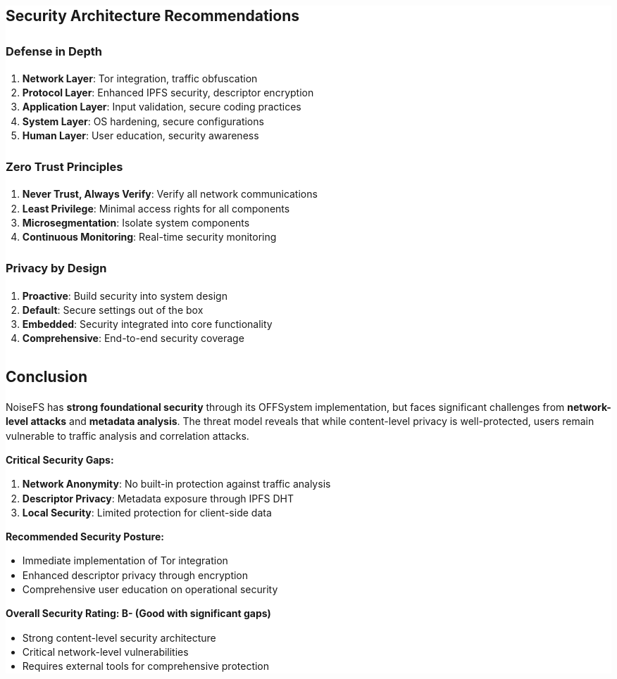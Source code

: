 ## Security Architecture Recommendations

### Defense in Depth
1. **Network Layer**: Tor integration, traffic obfuscation
2. **Protocol Layer**: Enhanced IPFS security, descriptor encryption
3. **Application Layer**: Input validation, secure coding practices
4. **System Layer**: OS hardening, secure configurations
5. **Human Layer**: User education, security awareness

### Zero Trust Principles
1. **Never Trust, Always Verify**: Verify all network communications
2. **Least Privilege**: Minimal access rights for all components
3. **Microsegmentation**: Isolate system components
4. **Continuous Monitoring**: Real-time security monitoring

### Privacy by Design
1. **Proactive**: Build security into system design
2. **Default**: Secure settings out of the box
3. **Embedded**: Security integrated into core functionality
4. **Comprehensive**: End-to-end security coverage

## Conclusion

NoiseFS has **strong foundational security** through its OFFSystem implementation, but faces significant challenges from **network-level attacks** and **metadata analysis**. The threat model reveals that while content-level privacy is well-protected, users remain vulnerable to traffic analysis and correlation attacks.

**Critical Security Gaps:**
1. **Network Anonymity**: No built-in protection against traffic analysis
2. **Descriptor Privacy**: Metadata exposure through IPFS DHT
3. **Local Security**: Limited protection for client-side data

**Recommended Security Posture:**
- Immediate implementation of Tor integration
- Enhanced descriptor privacy through encryption
- Comprehensive user education on operational security

**Overall Security Rating: B- (Good with significant gaps)**
- Strong content-level security architecture
- Critical network-level vulnerabilities
- Requires external tools for comprehensive protection